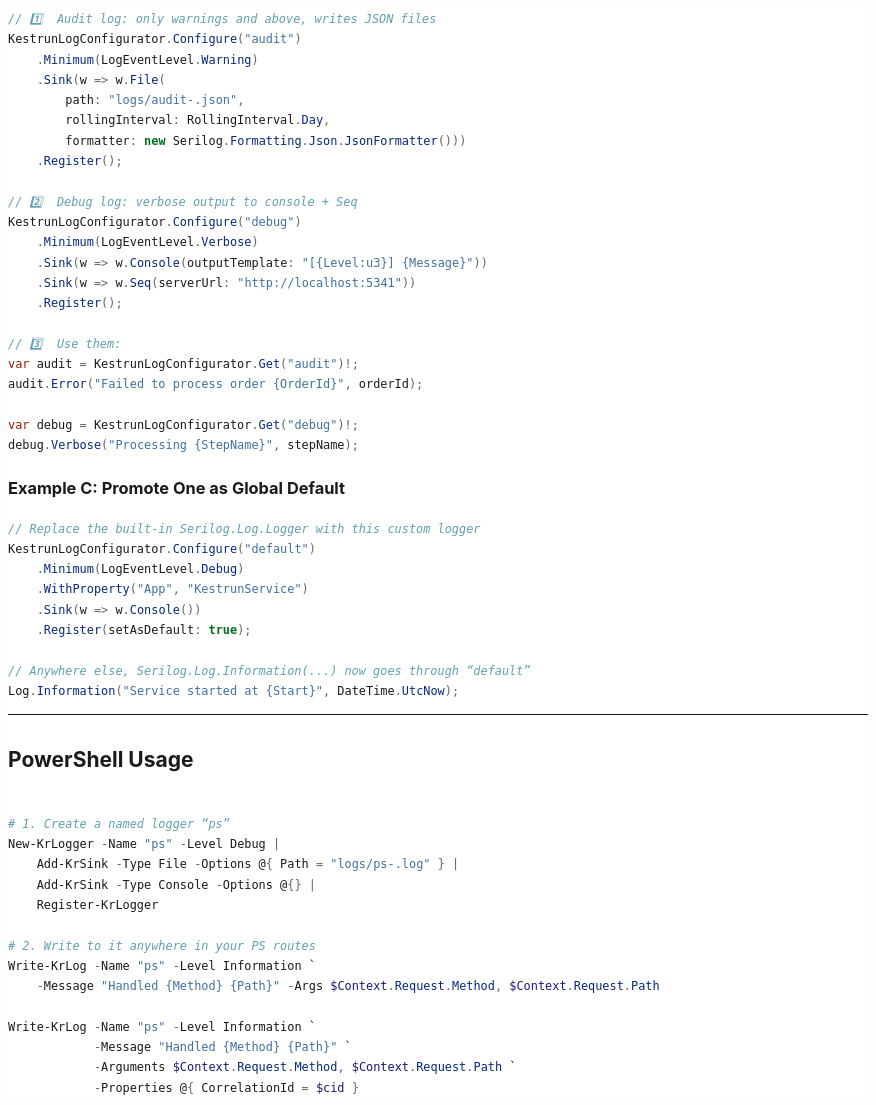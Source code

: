 ```csharp
// 1️⃣  Audit log: only warnings and above, writes JSON files
KestrunLogConfigurator.Configure("audit")
    .Minimum(LogEventLevel.Warning)
    .Sink(w => w.File(
        path: "logs/audit-.json",
        rollingInterval: RollingInterval.Day,
        formatter: new Serilog.Formatting.Json.JsonFormatter()))
    .Register();

// 2️⃣  Debug log: verbose output to console + Seq
KestrunLogConfigurator.Configure("debug")
    .Minimum(LogEventLevel.Verbose)
    .Sink(w => w.Console(outputTemplate: "[{Level:u3}] {Message}"))
    .Sink(w => w.Seq(serverUrl: "http://localhost:5341"))
    .Register();

// 3️⃣  Use them:
var audit = KestrunLogConfigurator.Get("audit")!;
audit.Error("Failed to process order {OrderId}", orderId);

var debug = KestrunLogConfigurator.Get("debug")!;
debug.Verbose("Processing {StepName}", stepName);
```

### Example C: Promote One as Global Default

```csharp
// Replace the built-in Serilog.Log.Logger with this custom logger
KestrunLogConfigurator.Configure("default")
    .Minimum(LogEventLevel.Debug)
    .WithProperty("App", "KestrunService")
    .Sink(w => w.Console())
    .Register(setAsDefault: true);

// Anywhere else, Serilog.Log.Information(...) now goes through “default”
Log.Information("Service started at {Start}", DateTime.UtcNow);
```

---

## PowerShell Usage

```powershell

# 1. Create a named logger “ps”
New-KrLogger -Name "ps" -Level Debug |
    Add-KrSink -Type File -Options @{ Path = "logs/ps-.log" } |
    Add-KrSink -Type Console -Options @{} |
    Register-KrLogger

# 2. Write to it anywhere in your PS routes
Write-KrLog -Name "ps" -Level Information `
    -Message "Handled {Method} {Path}" -Args $Context.Request.Method, $Context.Request.Path

Write-KrLog -Name "ps" -Level Information `
            -Message "Handled {Method} {Path}" `
            -Arguments $Context.Request.Method, $Context.Request.Path `
            -Properties @{ CorrelationId = $cid }
```
